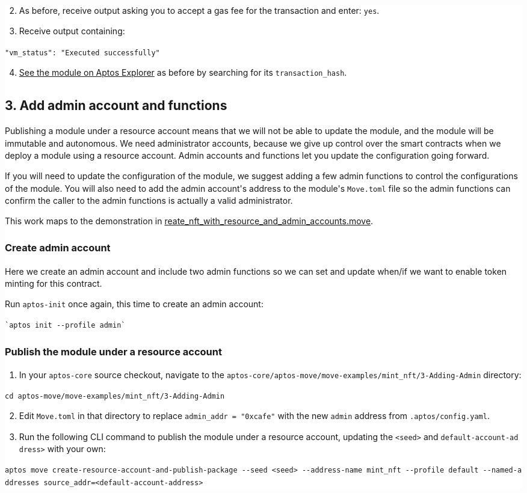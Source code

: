 2. As before, receive output asking you to accept a gas fee for the transaction and enter: `yes`.

3. Receive output containing:

```shell
"vm_status": "Executed successfully"
```

4. [See the module on Aptos Explorer](#see-the-module-on-aptos-explorer) as before by searching for its `transaction_hash`.

## 3. Add admin account and functions

Publishing a module under a resource account means that we will not be able to update the module, and the module will be immutable and autonomous. We need administrator accounts, because we give up control over the smart contracts when we deploy a module using a resource account. Admin accounts and functions let you update the configuration going forward.

If you will need to update the configuration of the module, we suggest adding a few admin functions to control the configurations of the module. You will also need to add the admin account's address to the module's `Move.toml` file so the admin functions can confirm the caller to the admin functions is actually a valid administrator.

This work maps to the demonstration in [reate_nft_with_resource_and_admin_accounts.move](https://github.com/aptos-labs/aptos-core/blob/main/aptos-move/move-examples/mint_nft/3-Adding-Admin/sources/create_nft_with_resource_and_admin_accounts.move).

### Create admin account

Here we create an admin account and include two admin functions so we can set and update when/if we want to enable token minting for this contract.

Run `aptos-init` once again, this time to create an admin account:

```shell
`aptos init --profile admin`
```

### Publish the module under a resource account

1. In your `aptos-core` source checkout, navigate to the `aptos-core/aptos-move/move-examples/mint_nft/3-Adding-Admin` directory:

```shell
cd aptos-move/move-examples/mint_nft/3-Adding-Admin
```

2. Edit `Move.toml` in that directory to replace `admin_addr = "0xcafe"` with the new `admin` address from `.aptos/config.yaml`.

3. Run the following CLI command to publish the module under a resource account, updating the `<seed>` and `default-account-address>` with your own:

```shell
aptos move create-resource-account-and-publish-package --seed <seed> --address-name mint_nft --profile default --named-addresses source_addr=<default-account-address>
```

